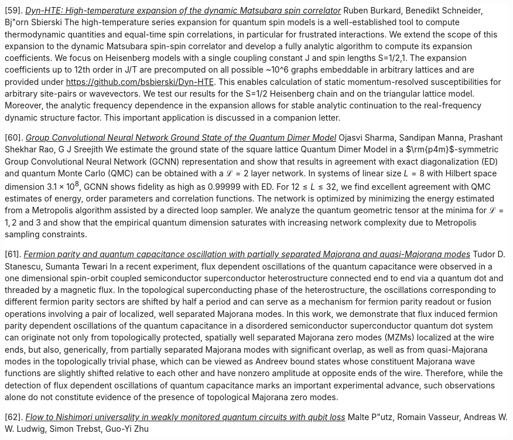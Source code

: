[59]. [*Dyn-HTE: High-temperature expansion of the dynamic Matsubara spin correlator*](https://arxiv.org/abs/2505.23699 "Dyn-HTE: High-temperature expansion of the dynamic Matsubara spin correlator")
Ruben Burkard, Benedikt Schneider, Bj\"orn Sbierski
The high-temperature series expansion for quantum spin models is a well-established tool to compute thermodynamic quantities and equal-time spin correlations, in particular for frustrated interactions. We extend the scope of this expansion to the dynamic Matsubara spin-spin correlator and develop a fully analytic algorithm to compute its expansion coefficients. We focus on Heisenberg models with a single coupling constant J and spin lengths S=1/2,1. The expansion coefficients up to 12th order in J/T are precomputed on all possible ~10^6 graphs embeddable in arbitrary lattices and are provided under https://github.com/bsbierski/Dyn-HTE. This enables calculation of static momentum-resolved susceptibilities for arbitrary site-pairs or wavevectors. We test our results for the S=1/2 Heisenberg chain and on the triangular lattice model. Moreover, the analytic frequency dependence in the expansion allows for stable analytic continuation to the real-frequency dynamic structure factor. This important application is discussed in a companion letter.

[60]. [*Group Convolutional Neural Network Ground State of the Quantum Dimer Model*](https://arxiv.org/abs/2505.23728 "Group Convolutional Neural Network Ground State of the Quantum Dimer Model")
Ojasvi Sharma, Sandipan Manna, Prashant Shekhar Rao, G J Sreejith
We estimate the ground state of the square lattice Quantum Dimer Model in a $\rm{p4m}$-symmetric Group Convolutional Neural Network (GCNN) representation and show that results in agreement with exact diagonalization (ED) and quantum Monte Carlo (QMC) can be obtained with a $\mathcal{L}=2$ layer network. In systems of linear size $L=8$ with Hilbert space dimension $3.1\times 10^8$, GCNN shows fidelity as high as $0.99999$ with ED. For $12\leq L\leq 32$, we find excellent agreement with QMC estimates of energy, order parameters and correlation functions. The network is optimized by minimizing the energy estimated from a Metropolis algorithm assisted by a directed loop sampler. We analyze the quantum geometric tensor at the minima for $\mathcal{L}=1,2$ and $3$ and show that the empirical quantum dimension saturates with increasing network complexity due to Metropolis sampling constraints.

[61]. [*Fermion parity and quantum capacitance oscillation with partially separated Majorana and quasi-Majorana modes*](https://arxiv.org/abs/2505.23741 "Fermion parity and quantum capacitance oscillation with partially separated Majorana and quasi-Majorana modes")
Tudor D. Stanescu, Sumanta Tewari
In a recent experiment, flux dependent oscillations of the quantum capacitance were observed in a one dimensional spin-orbit coupled semiconductor superconductor heterostructure connected end to end via a quantum dot and threaded by a magnetic flux. In the topological superconducting phase of the heterostructure, the oscillations corresponding to different fermion parity sectors are shifted by half a period and can serve as a mechanism for fermion parity readout or fusion operations involving a pair of localized, well separated Majorana modes. In this work, we demonstrate that flux induced fermion parity dependent oscillations of the quantum capacitance in a disordered semiconductor superconductor quantum dot system can originate not only from topologically protected, spatially well separated Majorana zero modes (MZMs) localized at the wire ends, but also, generically, from partially separated Majorana modes with significant overlap, as well as from quasi-Majorana modes in the topologically trivial phase, which can be viewed as Andreev bound states whose constituent Majorana wave functions are slightly shifted relative to each other and have nonzero amplitude at opposite ends of the wire. Therefore, while the detection of flux dependent oscillations of quantum capacitance marks an important experimental advance, such observations alone do not constitute evidence of the presence of topological Majorana zero modes.

[62]. [*Flow to Nishimori universality in weakly monitored quantum circuits with qubit loss*](https://arxiv.org/abs/2505.22720 "Flow to Nishimori universality in weakly monitored quantum circuits with qubit loss")
Malte P\"utz, Romain Vasseur, Andreas W. W. Ludwig, Simon Trebst, Guo-Yi Zhu